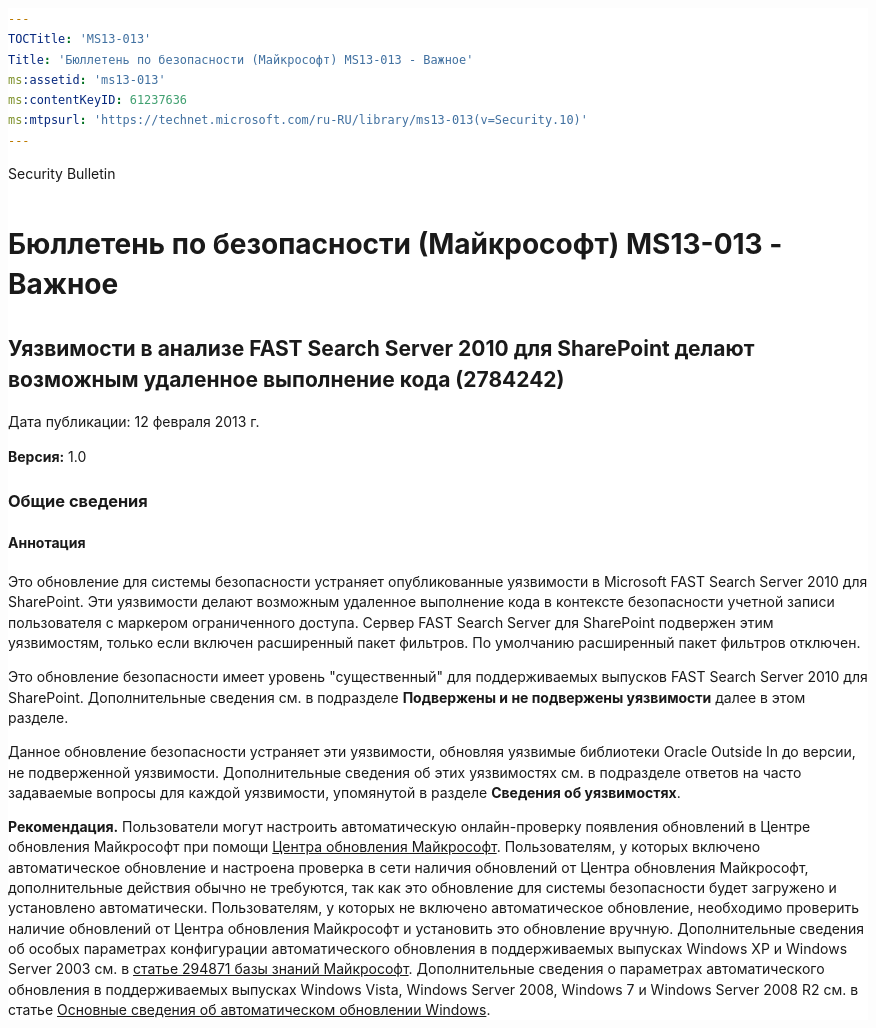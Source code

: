 ```yaml
---
TOCTitle: 'MS13-013'
Title: 'Бюллетень по безопасности (Майкрософт) MS13-013 - Важное'
ms:assetid: 'ms13-013'
ms:contentKeyID: 61237636
ms:mtpsurl: 'https://technet.microsoft.com/ru-RU/library/ms13-013(v=Security.10)'
---
```


Security Bulletin

Бюллетень по безопасности (Майкрософт) MS13-013 - Важное
========================================================

Уязвимости в анализе FAST Search Server 2010 для SharePoint делают возможным удаленное выполнение кода (2784242)
----------------------------------------------------------------------------------------------------------------

Дата публикации: 12 февраля 2013 г.

**Версия:** 1.0

### Общие сведения

#### Аннотация

Это обновление для системы безопасности устраняет опубликованные уязвимости в Microsoft FAST Search Server 2010 для SharePoint. Эти уязвимости делают возможным удаленное выполнение кода в контексте безопасности учетной записи пользователя с маркером ограниченного доступа. Сервер FAST Search Server для SharePoint подвержен этим уязвимостям, только если включен расширенный пакет фильтров. По умолчанию расширенный пакет фильтров отключен.

Это обновление безопасности имеет уровень "существенный" для поддерживаемых выпусков FAST Search Server 2010 для SharePoint. Дополнительные сведения см. в подразделе **Подвержены и не подвержены уязвимости** далее в этом разделе.

Данное обновление безопасности устраняет эти уязвимости, обновляя уязвимые библиотеки Oracle Outside In до версии, не подверженной уязвимости. Дополнительные сведения об этих уязвимостях см. в подразделе ответов на часто задаваемые вопросы для каждой уязвимости, упомянутой в разделе **Сведения об уязвимостях**.

**Рекомендация.** Пользователи могут настроить автоматическую онлайн-проверку появления обновлений в Центре обновления Майкрософт при помощи [Центра обновления Майкрософт](http://go.microsoft.com/fwlink/?linkid=40747). Пользователям, у которых включено автоматическое обновление и настроена проверка в сети наличия обновлений от Центра обновления Майкрософт, дополнительные действия обычно не требуются, так как это обновление для системы безопасности будет загружено и установлено автоматически. Пользователям, у которых не включено автоматическое обновление, необходимо проверить наличие обновлений от Центра обновления Майкрософт и установить это обновление вручную. Дополнительные сведения об особых параметрах конфигурации автоматического обновления в поддерживаемых выпусках Windows XP и Windows Server 2003 см. в [статье 294871 базы знаний Майкрософт](http://support.microsoft.com/kb/294871). Дополнительные сведения о параметрах автоматического обновления в поддерживаемых выпусках Windows Vista, Windows Server 2008, Windows 7 и Windows Server 2008 R2 см. в статье [Основные сведения об автоматическом обновлении Windows](http://windows.microsoft.com/en-us/windows-vista/understanding-windows-automatic-updating).
